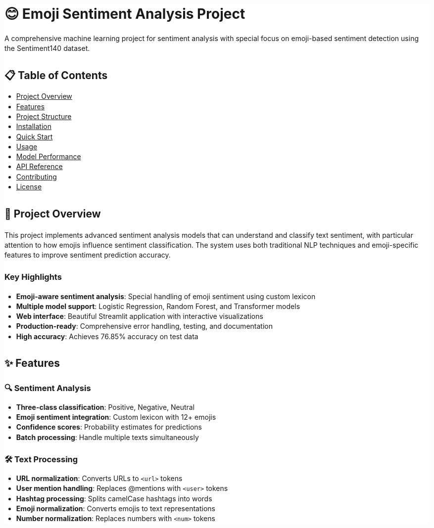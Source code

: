 # 😊 Emoji Sentiment Analysis Project


A comprehensive machine learning project for sentiment analysis with special focus on emoji-based sentiment detection using the Sentiment140 dataset.

## 📋 Table of Contents

- [Project Overview](#project-overview)
- [Features](#features)
- [Project Structure](#project-structure)
- [Installation](#installation)
- [Quick Start](#quick-start)
- [Usage](#usage)
- [Model Performance](#model-performance)
- [API Reference](#api-reference)
- [Contributing](#contributing)
- [License](#license)

<a id="project-overview"></a>
## 🎯 Project Overview

This project implements advanced sentiment analysis models that can understand and classify text sentiment, with particular attention to how emojis influence sentiment classification. The system uses both traditional NLP techniques and emoji-specific features to improve sentiment prediction accuracy.

### Key Highlights

- **Emoji-aware sentiment analysis**: Special handling of emoji sentiment using custom lexicon
- **Multiple model support**: Logistic Regression, Random Forest, and Transformer models
- **Web interface**: Beautiful Streamlit application with interactive visualizations
- **Production-ready**: Comprehensive error handling, testing, and documentation
- **High accuracy**: Achieves 76.85% accuracy on test data

<a id="features"></a>
## ✨ Features

### 🔍 Sentiment Analysis
- **Three-class classification**: Positive, Negative, Neutral
- **Emoji sentiment integration**: Custom lexicon with 12+ emojis
- **Confidence scores**: Probability estimates for predictions
- **Batch processing**: Handle multiple texts simultaneously

### 🛠️ Text Processing
- **URL normalization**: Converts URLs to `<url>` tokens
- **User mention handling**: Replaces @mentions with `<user>` tokens
- **Hashtag processing**: Splits camelCase hashtags into words
- **Emoji normalization**: Converts emojis to text representations
- **Number normalization**: Replaces numbers with `<num>` tokens
